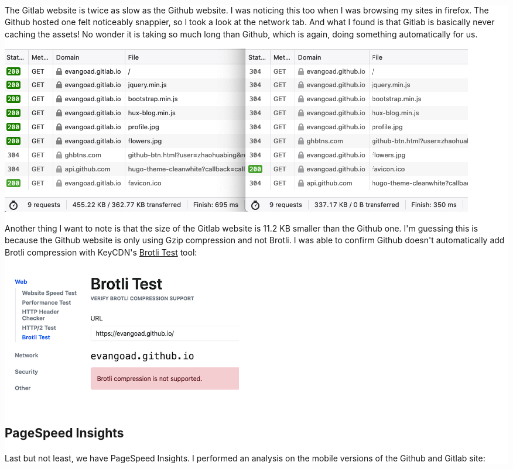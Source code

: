 The Gitlab website is twice as slow as the Github website.  I was noticing this
too when I was browsing my sites in firefox.  The Github hosted one felt
noticeably snappier, so I took a look at the network tab.  And what I found is
that Gitlab is basically never caching the assets!  No wonder it is taking so
much long than Github, which is again, doing something automatically for us.

![Screenshot demonstrating that Gitlab was not caching](/img/20210421/asset-cache-comparison.png)

Another thing I want to note is that the size of the Gitlab website is 11.2 KB
smaller than the Github one.  I'm guessing this is because the Github website
is only using Gzip compression and not Brotli.  I was able to confirm Github
doesn't automatically add Brotli compression with KeyCDN's [Brotli Test](https://tools.keycdn.com/brotli-test) tool:

![Screenshot of Brotli test](/img/20210421/github-brotli-test.png)

## PageSpeed Insights

Last but not least, we have PageSpeed Insights.  I performed an analysis on the
mobile versions of the Github and Gitlab site:
